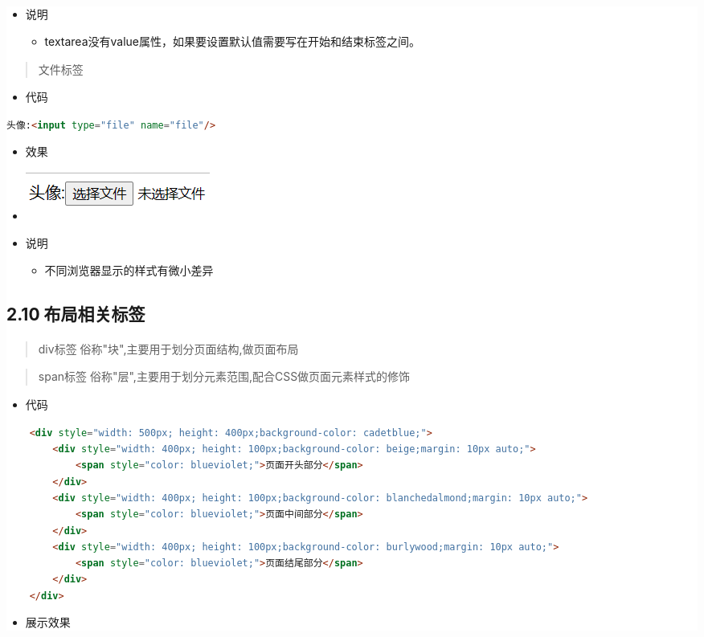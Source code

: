 - 说明
    
    - textarea没有value属性，如果要设置默认值需要写在开始和结束标签之间。
> 文件标签

- 代码
```html
头像:<input type="file" name="file"/>
```

- 效果
- ![](assets/02.%20HTML常见使用_image_20.png)


- 说明
    
    - 不同浏览器显示的样式有微小差异
        

## 2.10 布局相关标签

> div标签 俗称"块",主要用于划分页面结构,做页面布局

> span标签 俗称"层",主要用于划分元素范围,配合CSS做页面元素样式的修饰

- 代码

```html
    <div style="width: 500px; height: 400px;background-color: cadetblue;">  
        <div style="width: 400px; height: 100px;background-color: beige;margin: 10px auto;">  
            <span style="color: blueviolet;">页面开头部分</span>  
        </div>   
        <div style="width: 400px; height: 100px;background-color: blanchedalmond;margin: 10px auto;">  
            <span style="color: blueviolet;">页面中间部分</span>  
        </div>   
        <div style="width: 400px; height: 100px;background-color: burlywood;margin: 10px auto;">  
            <span style="color: blueviolet;">页面结尾部分</span>  
        </div>   
    </div>
```

- 展示效果
